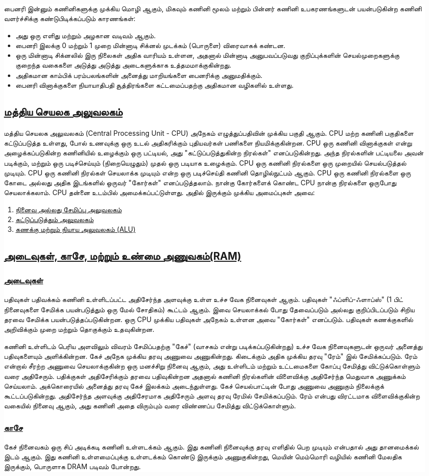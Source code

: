 பைனரி இன்னும் கணினிகளுக்கு முக்கிய மொழி ஆகும், மிகவும் கணினி மூலம் மற்றும் பின்னர் கணினி உபகரணங்களுடன் பயன்படுகின்ற கணினி வளர்ச்சிக்கு கண்டுபிடிக்கப்படும் காரணங்கள்:

- அது ஒரு எளிது மற்றும் அழகான வடிவம் ஆகும்.
- பைனரி இலக்கு 0 மற்றும் 1 முறை மின்னாடி சிக்னல் முடக்கம் (பொருளை) விரைவாகக் கண்டன.
- ஒரு மின்னாடி சிக்னலில் இரு நிலைகள் அதிக வாரியம் உள்ளன, அதனால் மின்னாடி அனுபவப்படுவது குறிப்புக்களின் செயல்முறைகளுக்கு குறைந்த     வகைகளை அடுத்து அடுத்து அடைகளுக்காக உத்தமமாக்குகின்றது.
- அதிகமான காம்பிக் பரம்பலங்களின் அனைத்து மாறியங்களை பைனரிக்கு அனுமதிக்கும்.
- பைனரி வினாக்குகளை நியாயாதிபதி சூத்திரங்களை கட்டமைப்பதற்கு அதிகமான வழிகளில் உள்ளது.



## [மத்திய செயலக அலுவலகம்](CPU/readme.md#central-processing-unitcpu)
மத்திய செயலக அலுவலகம் (Central Processing Unit - CPU) அநேகம் எழுத்துப்பதிவின் முக்கிய பகுதி ஆகும். CPU மற்ற கணினி பகுதிகளை கட்டுப்படுத்த உள்ளது, போல் உணவுக்கு ஒரு உடல் அதிகரிக்கும் புதியவர்கள் பணிகளை நியமிக்குகின்றன. CPU ஒரு கணினி வினாக்குகள் என்று அழைக்கப்படுகின்ற கணினியில் உழைக்கும் ஒரு பட்டியல், அது "கட்டுப்படுத்துகின்ற நிரல்கள்" எனப்படுகின்றது. அந்த நிரல்களின் பட்டியலை அவன் படிக்கும், மற்றும் ஒரு படிச்செய்யும் (நிறையெழுதும்) முதல் ஒரு படியாக உழைக்கும். CPU ஒரு கணினி நிரல்களை ஒரு முறையில் செயல்படுத்தல் முடியும். CPU ஒரு கணினி நிரல்கள் செயலாக்க முடியும் என்ற ஒரு படிச்செய்தி கணினி தொழில்நுட்பம் ஆகும். CPU ஒரு கணினி நிரல்களை ஒரு கோடை அல்லது அதிக இடங்களில் ஒருவர் "கோர்கள்" எனப்படுத்தலாம். நான்கு கோர்களைக் கொண்ட CPU நான்கு நிரல்களை ஒருபோது செயலாக்கலாம். CPU தன்னை உடம்பில் அமைக்கப்பட்டுள்ளது. அதில் இருக்கும் முக்கிய அமைப்புகள் அவை:
1. [நினைவு அல்லது சேமிப்பு அலுவலகம்](CPU/readme.md#memory-or-storage-unit)
2. [கட்டுப்படுத்தும் அலுவலகம்](CPU/readme.md#control-unit)
3. [கணக்கு மற்றும் நியாய அலுவலகம் (ALU)](CPU/readme.md#arithmetic-and-logic-unit-alu)


## [அடைவுகள், காசே, மற்றும் உண்மை அணுவகம்(RAM)](/Registers%20Cache%20and%20RAM)

### [அடைவுகள்](/Registers%20Cache%20and%20RAM/readme.md#register)
பதிவுகள் பதிவக்கம் கணினி உள்ளிடப்பட்ட அதிசேர்ந்த அளவுக்கு உள்ள உச்ச வேக நினைவுகள் ஆகும். பதிவுகள் "ஃப்ளிப்-ஃளாப்ஸ்" (1 பிட் நினைவுகளை சேமிக்க பயன்படுத்தும் ஒரு மேல் சோதிகம்) கூட்டம் ஆகும். இவை செயலாக்கல் போது தேவைப்படும் அல்லது குறிப்பிடப்படும் சிறிய தரவை சேமிக்க பயன்படுத்தப்படுகின்றன. ஒரு CPU முக்கிய பதிவுகள் அநேகம் உள்ளன அவை "கோர்கள்" எனப்படும். பதிவுகள் கணக்குகளில் அறிவிக்கும் முறை மற்றும் தொகுக்கும் உதவுகின்றன.

கணினி உள்ளிடம் பெரிய அளவிலும் விவரம் சேமிப்பதற்கு "கேச்" (வாசகம் என்று படிக்கப்படுகின்றது) உச்ச வேக நினைவுகளுடன் ஒருவர் அனைத்து பதிவுகளையும் அளிக்கின்றன. கேச் அநேக முக்கிய தரவு அணுவை அணுகின்றது. கிடைக்கும் அதிக முக்கிய தரவு "ரேம்" இல் சேமிக்கப்படும். ரேம் என்றால் சீரற்ற அணுவை செயலாக்குகின்ற ஒரு மனச்சிறு நினைவு ஆகும், அது உள்ளிடம் மற்றும் உட்டமைகளை கோப்பு சேமித்து விட்டுக்கொள்ளும் வரை அதிசேரும். பதிக்குகள் அதிசேரிக்கும் தரவை பதிவுகின்றன அதனால் கணினி நிரல்களின் விளைவிக்கு அதிசேர்ந்த மெதுவாக அணுக்கம் செய்யலாம். அக்கொரையில் அனைத்து தரவு கேச் இலக்கம் அடைந்துள்ளது. கேச் செயல்பாட்டின் போது அணுவை அணுகும் நிலைக்குக் கூட்டப்படுகின்றது. அதிசேர்ந்த அளவுக்கு அதிசேரமாக அதிசேரும் அளவு தரவு ரேமில் சேமிக்கப்படும். ரேம் என்பது விரட்டமாக விளைவிக்குகின்ற வகையில் நினைவு ஆகும், அது கணினி அதை விரும்பும் வரை விண்ணப்ப சேமித்து விட்டுக்கொள்ளும்.


### [காசே](/Registers%20Cache%20and%20RAM/readme.md#cache)
கேச் நினைவகம் ஒரு சிப் அடிக்கடி கணினி உள்ளடக்கம் ஆகும். இது கணினி நினைவுக்கு தரவு எளிதில் பெற முடியும் என்பதால் அது தானமைக்கல் இடம் ஆகும். இது கணினி உள்ளமைப்புக்கு உள்ளடக்கம் கொண்டு இருக்கும் அணுகுகின்றது, மெயின் மெம்மொரி வழியில் கணினி மேலதிக இருக்கும், பொருளாக DRAM படிவம் போன்றது.
